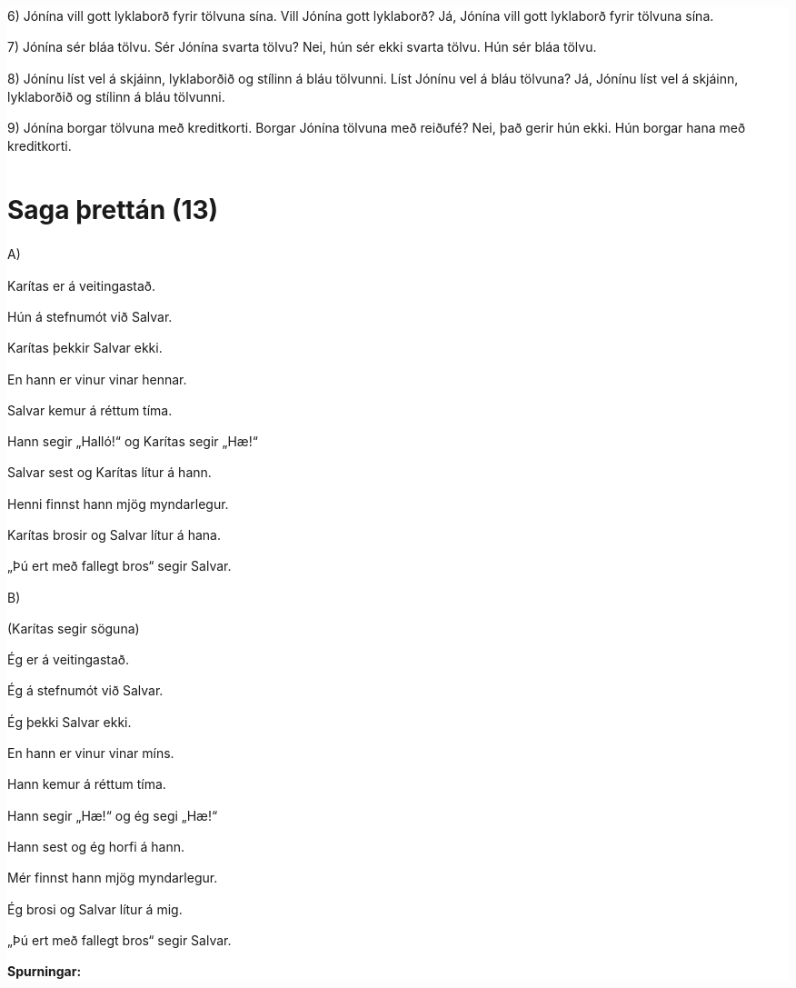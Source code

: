 6\) Jónína vill gott lyklaborð fyrir tölvuna sína. Vill Jónína gott
lyklaborð? Já, Jónína vill gott lyklaborð fyrir tölvuna sína.

7\) Jónína sér bláa tölvu. Sér Jónína svarta tölvu? Nei, hún sér ekki
svarta tölvu. Hún sér bláa tölvu.

8\) Jónínu líst vel á skjáinn, lyklaborðið og stílinn á bláu tölvunni.
Líst Jónínu vel á bláu tölvuna? Já, Jónínu líst vel á skjáinn,
lyklaborðið og stílinn á bláu tölvunni.

9\) Jónína borgar tölvuna með kreditkorti. Borgar Jónína tölvuna með
reiðufé? Nei, það gerir hún ekki. Hún borgar hana með kreditkorti.

# Saga þrettán (13)

A\)

Karítas er á veitingastað.

Hún á stefnumót við Salvar.

Karítas þekkir Salvar ekki.

En hann er vinur vinar hennar.

Salvar kemur á réttum tíma.

Hann segir „Halló!“ og Karítas segir „Hæ!“

Salvar sest og Karítas lítur á hann.

Henni finnst hann mjög myndarlegur.

Karítas brosir og Salvar lítur á hana.

„Þú ert með fallegt bros“ segir Salvar.

B\)

(Karítas segir söguna)

Ég er á veitingastað.

Ég á stefnumót við Salvar.

Ég þekki Salvar ekki.

En hann er vinur vinar míns.

Hann kemur á réttum tíma.

Hann segir „Hæ!“ og ég segi „Hæ!“

Hann sest og ég horfi á hann.

Mér finnst hann mjög myndarlegur.

Ég brosi og Salvar lítur á mig.

„Þú ert með fallegt bros“ segir Salvar.

**Spurningar:**
